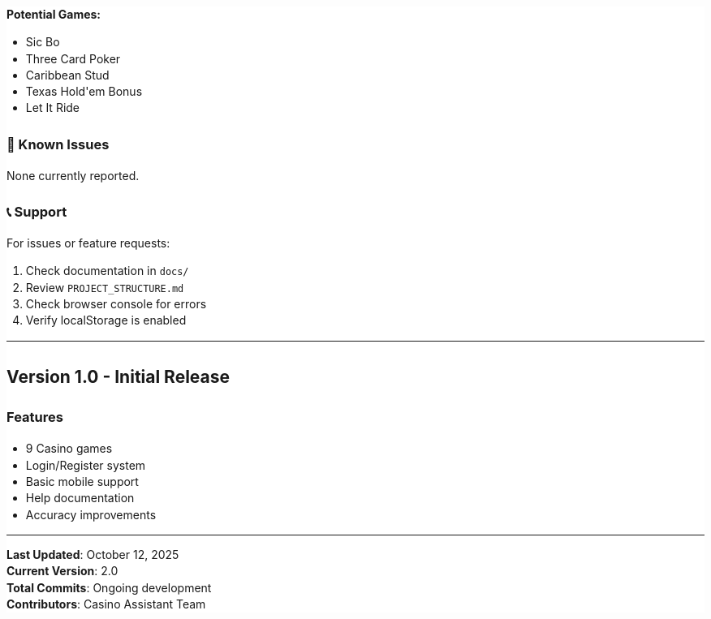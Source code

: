**Potential Games:**
- Sic Bo
- Three Card Poker
- Caribbean Stud
- Texas Hold'em Bonus
- Let It Ride

### 🐛 Known Issues

None currently reported.

### 📞 Support

For issues or feature requests:
1. Check documentation in `docs/`
2. Review `PROJECT_STRUCTURE.md`
3. Check browser console for errors
4. Verify localStorage is enabled

---

## Version 1.0 - Initial Release

### Features
- 9 Casino games
- Login/Register system
- Basic mobile support
- Help documentation
- Accuracy improvements

---

**Last Updated**: October 12, 2025  
**Current Version**: 2.0  
**Total Commits**: Ongoing development  
**Contributors**: Casino Assistant Team
